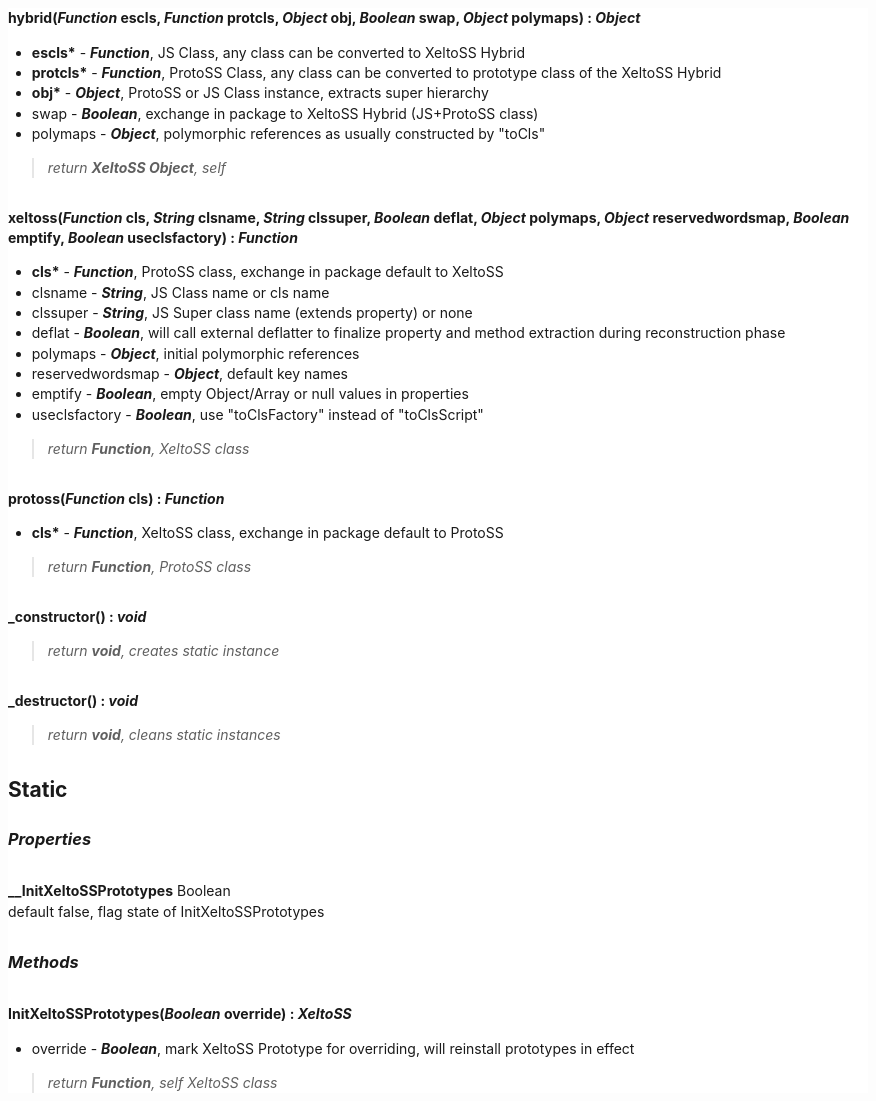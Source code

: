 ##
__hybrid(*Function* escls, *Function* protcls, *Object* obj, *Boolean* swap, *Object* polymaps) : *Object*__  
- __escls*__ - __*Function*__, JS Class, any class can be converted to XeltoSS Hybrid  
- __protcls*__ - __*Function*__, ProtoSS Class, any class can be converted to prototype class of the XeltoSS Hybrid  
- __obj*__ - __*Object*__, ProtoSS or JS Class instance, extracts super hierarchy  
- swap - __*Boolean*__, exchange in package to XeltoSS Hybrid (JS+ProtoSS class)  
- polymaps - __*Object*__, polymorphic references as usually constructed by "toCls"  
> *return __XeltoSS Object__, self*  

##
__xeltoss(*Function* cls, *String* clsname, *String* clssuper, *Boolean* deflat, *Object* polymaps, *Object* reservedwordsmap, *Boolean* emptify, *Boolean* useclsfactory) : *Function*__  
- __cls*__ - __*Function*__, ProtoSS class, exchange in package default to XeltoSS  
- clsname - __*String*__, JS Class name or cls name  
- clssuper - __*String*__, JS Super class name (extends property) or none  
- deflat - __*Boolean*__, will call external deflatter to finalize property and method extraction during reconstruction phase  
- polymaps - __*Object*__, initial polymorphic references  
- reservedwordsmap - __*Object*__, default key names  
- emptify - __*Boolean*__, empty Object/Array or null values in properties  
- useclsfactory - __*Boolean*__, use "toClsFactory" instead of "toClsScript"   
> *return __Function__, XeltoSS class*  

##
__protoss(*Function* cls) : *Function*__  
- __cls*__ - __*Function*__, XeltoSS class, exchange in package default to ProtoSS  
> *return __Function__, ProtoSS class*  

##
__\_constructor() : *void*__  
> *return __void__, creates static instance*  

##
__\_destructor() : *void*__  
> *return __void__, cleans static instances*  


## Static  

### *Properties*  
##

**__InitXeltoSSPrototypes** Boolean  
default false, flag state of InitXeltoSSPrototypes  

##
### *Methods*  
##

__InitXeltoSSPrototypes(*Boolean* override) : *XeltoSS*__  
- override - __*Boolean*__, mark XeltoSS Prototype for overriding, will reinstall prototypes in effect  
> *return __Function__, self XeltoSS class*  
